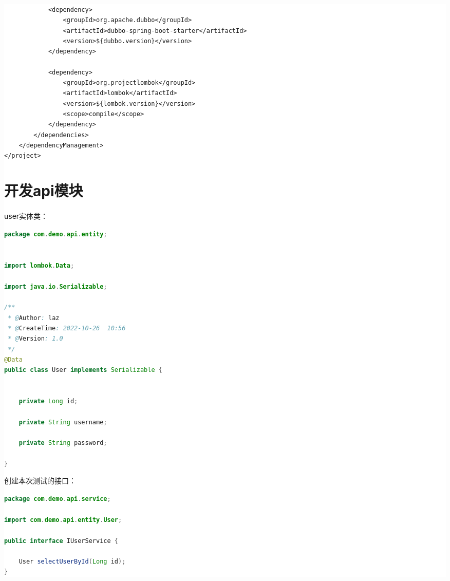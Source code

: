 ```
            <dependency>
                <groupId>org.apache.dubbo</groupId>
                <artifactId>dubbo-spring-boot-starter</artifactId>
                <version>${dubbo.version}</version>
            </dependency>

            <dependency>
                <groupId>org.projectlombok</groupId>
                <artifactId>lombok</artifactId>
                <version>${lombok.version}</version>
                <scope>compile</scope>
            </dependency>
        </dependencies>
    </dependencyManagement>
</project>
```

# 开发api模块

user实体类：

```java
package com.demo.api.entity;


import lombok.Data;

import java.io.Serializable;

/**
 * @Author: laz
 * @CreateTime: 2022-10-26  10:56
 * @Version: 1.0
 */
@Data
public class User implements Serializable {
    

    private Long id;

    private String username;

    private String password;

}
```

创建本次测试的接口：

```java
package com.demo.api.service;

import com.demo.api.entity.User;

public interface IUserService {

    User selectUserById(Long id);
}
```
